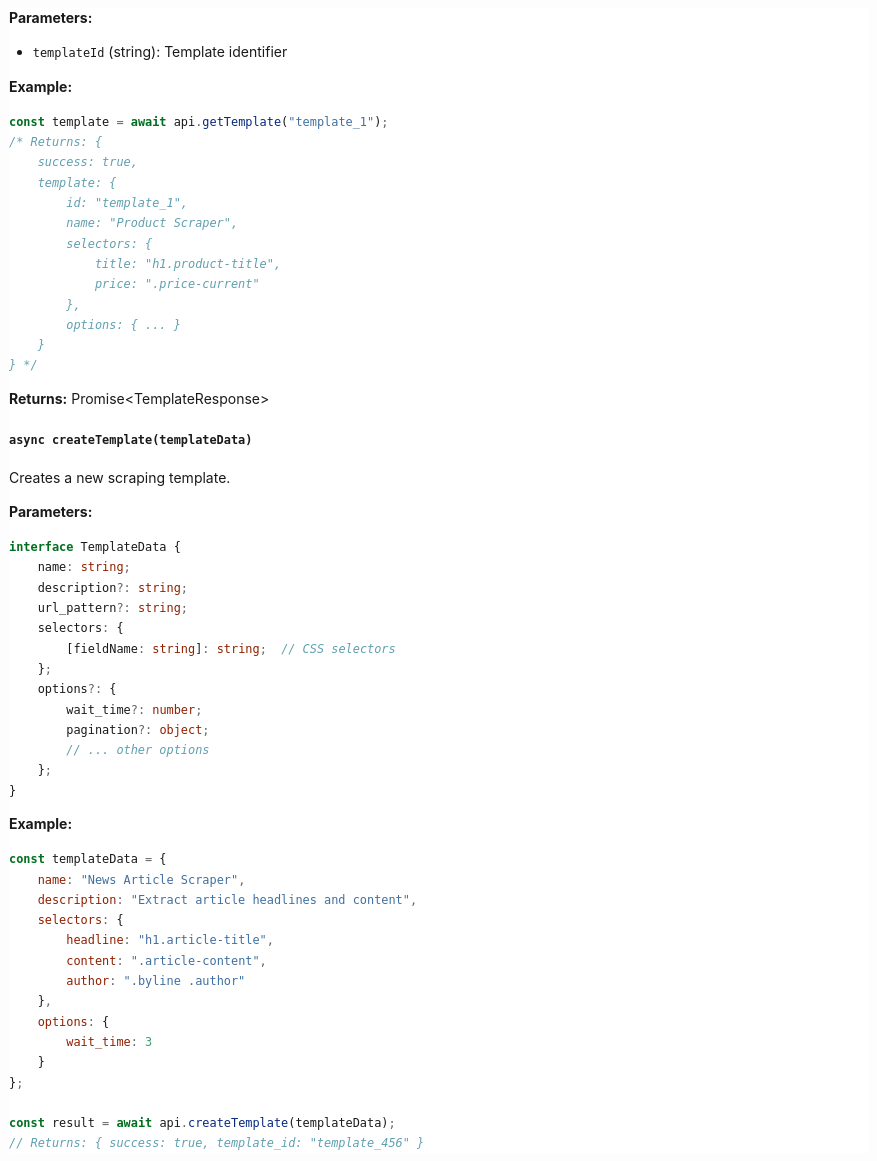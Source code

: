 **Parameters:**
- `templateId` (string): Template identifier

**Example:**
```javascript
const template = await api.getTemplate("template_1");
/* Returns: {
    success: true,
    template: {
        id: "template_1",
        name: "Product Scraper",
        selectors: {
            title: "h1.product-title",
            price: ".price-current"
        },
        options: { ... }
    }
} */
```

**Returns:** Promise\<TemplateResponse>

#### `async createTemplate(templateData)`
Creates a new scraping template.

**Parameters:**
```typescript
interface TemplateData {
    name: string;
    description?: string;
    url_pattern?: string;
    selectors: {
        [fieldName: string]: string;  // CSS selectors
    };
    options?: {
        wait_time?: number;
        pagination?: object;
        // ... other options
    };
}
```

**Example:**
```javascript
const templateData = {
    name: "News Article Scraper",
    description: "Extract article headlines and content",
    selectors: {
        headline: "h1.article-title",
        content: ".article-content",
        author: ".byline .author"
    },
    options: {
        wait_time: 3
    }
};

const result = await api.createTemplate(templateData);
// Returns: { success: true, template_id: "template_456" }
```

